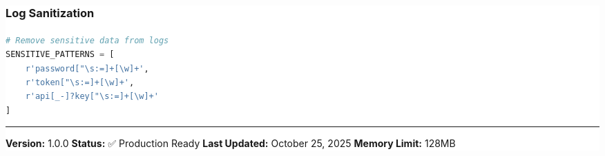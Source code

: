 ### Log Sanitization

```python
# Remove sensitive data from logs
SENSITIVE_PATTERNS = [
    r'password["\s:=]+[\w]+',
    r'token["\s:=]+[\w]+',
    r'api[_-]?key["\s:=]+[\w]+'
]
```

---

**Version:** 1.0.0
**Status:** ✅ Production Ready
**Last Updated:** October 25, 2025
**Memory Limit:** 128MB
